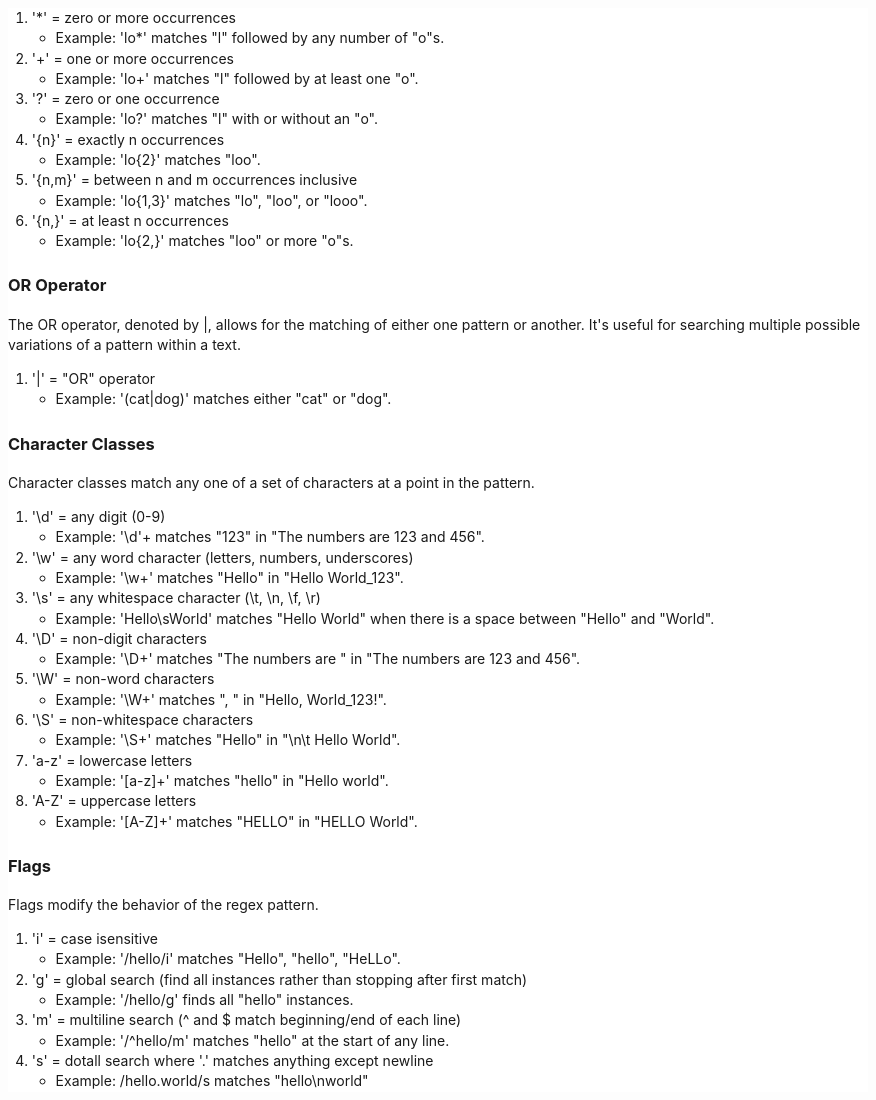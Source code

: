 1. '*'  = zero or more occurrences
    - Example: 'lo*' matches "l" followed by any number of "o"s.
2. '+' = one or more occurrences
    - Example: 'lo+' matches "l" followed by at least one "o".
3. '?' = zero or one occurrence
    - Example: 'lo?' matches "l" with or without an "o".
4. '{n}' = exactly n occurrences
    - Example: 'lo{2}' matches "loo".
5. '{n,m}' = between n and m occurrences inclusive
    - Example: 'lo{1,3}' matches "lo", "loo", or "looo".
6. '{n,}' = at least n occurrences
    - Example: 'lo{2,}' matches "loo" or more "o"s.

### OR Operator
The OR operator, denoted by |, allows for the matching of either one pattern or another. It's useful for searching multiple possible variations of a pattern within a text.

1. '|' = "OR" operator
   - Example: '(cat|dog)' matches either "cat" or "dog".

### Character Classes
Character classes match any one of a set of characters at a point in the pattern.

1. '\d' = any digit (0-9)
    - Example: '\d'+ matches "123" in "The numbers are 123 and 456".
2. '\w' = any word character (letters, numbers, underscores)
    - Example: '\w+' matches "Hello" in "Hello World_123".
3. '\s' = any whitespace character (\t, \n, \f, \r)
    - Example: 'Hello\sWorld' matches "Hello World" when there is a space between "Hello" and "World".
4. '\D' = non-digit characters
    - Example: '\D+' matches "The numbers are " in "The numbers are 123 and 456".
5. '\W' = non-word characters
    - Example: '\W+' matches ", " in "Hello, World_123!".
6. '\S' = non-whitespace characters
    - Example: '\S+' matches "Hello" in "\n\t Hello World".
7. 'a-z' = lowercase letters
    - Example: '[a-z]+' matches "hello" in "Hello world".
8. 'A-Z' = uppercase letters
    - Example: '[A-Z]+' matches "HELLO" in "HELLO World".

### Flags
Flags modify the behavior of the regex pattern.

1. 'i' = case isensitive
    - Example: '/hello/i' matches "Hello", "hello", "HeLLo".
2. 'g' = global search (find all instances rather than stopping after first match)
    - Example: '/hello/g' finds all "hello" instances.
3. 'm' = multiline search (^ and $ match beginning/end of each line)
    - Example: '/^hello/m' matches "hello" at the start of any line.
4. 's' =  dotall search where '.' matches anything except newline
    - Example: /hello.world/s matches "hello\nworld"

